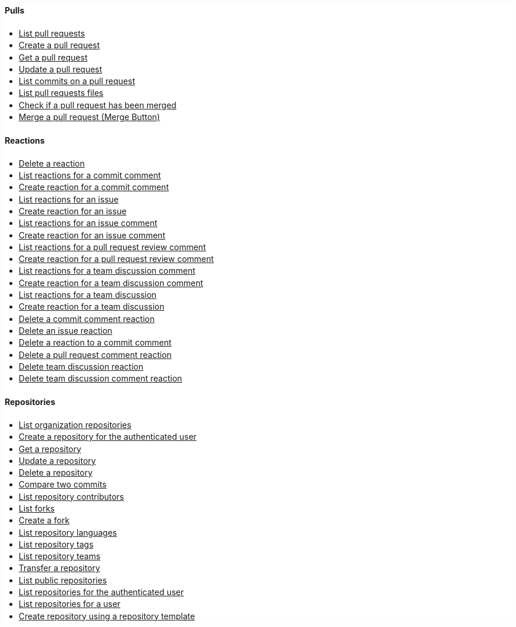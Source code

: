 #### Pulls

* [List pull requests](/rest/pulls#list-pull-requests)
* [Create a pull request](/rest/pulls#create-a-pull-request)
* [Get a pull request](/rest/pulls#get-a-pull-request)
* [Update a pull request](/rest/pulls#update-a-pull-request)
* [List commits on a pull request](/rest/pulls#list-commits-on-a-pull-request)
* [List pull requests files](/rest/pulls#list-pull-requests-files)
* [Check if a pull request has been merged](/rest/pulls#check-if-a-pull-request-has-been-merged)
* [Merge a pull request (Merge Button)](/rest/pulls#merge-a-pull-request)

#### Reactions

* [Delete a reaction](/rest/reactions)
* [List reactions for a commit comment](/rest/reactions#list-reactions-for-a-commit-comment)
* [Create reaction for a commit comment](/rest/reactions#create-reaction-for-a-commit-comment)
* [List reactions for an issue](/rest/reactions#list-reactions-for-an-issue)
* [Create reaction for an issue](/rest/reactions#create-reaction-for-an-issue)
* [List reactions for an issue comment](/rest/reactions#list-reactions-for-an-issue-comment)
* [Create reaction for an issue comment](/rest/reactions#create-reaction-for-an-issue-comment)
* [List reactions for a pull request review comment](/rest/reactions#list-reactions-for-a-pull-request-review-comment)
* [Create reaction for a pull request review comment](/rest/reactions#create-reaction-for-a-pull-request-review-comment)
* [List reactions for a team discussion comment](/rest/reactions#list-reactions-for-a-team-discussion-comment)
* [Create reaction for a team discussion comment](/rest/reactions#create-reaction-for-a-team-discussion-comment)
* [List reactions for a team discussion](/rest/reactions#list-reactions-for-a-team-discussion)
* [Create reaction for a team discussion](/rest/reactions#create-reaction-for-a-team-discussion)
* [Delete a commit comment reaction](/rest/reactions#delete-a-commit-comment-reaction)
* [Delete an issue reaction](/rest/reactions#delete-an-issue-reaction)
* [Delete a reaction to a commit comment](/rest/reactions#delete-an-issue-comment-reaction)
* [Delete a pull request comment reaction](/rest/reactions#delete-a-pull-request-comment-reaction)
* [Delete team discussion reaction](/rest/reactions#delete-team-discussion-reaction)
* [Delete team discussion comment reaction](/rest/reactions#delete-team-discussion-comment-reaction)

#### Repositories

* [List organization repositories](/rest/repos#list-organization-repositories)
* [Create a repository for the authenticated user](/rest/repos#create-a-repository-for-the-authenticated-user)
* [Get a repository](/rest/repos#get-a-repository)
* [Update a repository](/rest/repos#update-a-repository)
* [Delete a repository](/rest/repos#delete-a-repository)
* [Compare two commits](/rest/commits#compare-two-commits)
* [List repository contributors](/rest/repos#list-repository-contributors)
* [List forks](/rest/repos#list-forks)
* [Create a fork](/rest/repos#create-a-fork)
* [List repository languages](/rest/repos#list-repository-languages)
* [List repository tags](/rest/repos#list-repository-tags)
* [List repository teams](/rest/repos#list-repository-teams)
* [Transfer a repository](/rest/repos#transfer-a-repository)
* [List public repositories](/rest/repos#list-public-repositories)
* [List repositories for the authenticated user](/rest/repos#list-repositories-for-the-authenticated-user)
* [List repositories for a user](/rest/repos#list-repositories-for-a-user)
* [Create repository using a repository template](/rest/repos#create-repository-using-a-repository-template)
